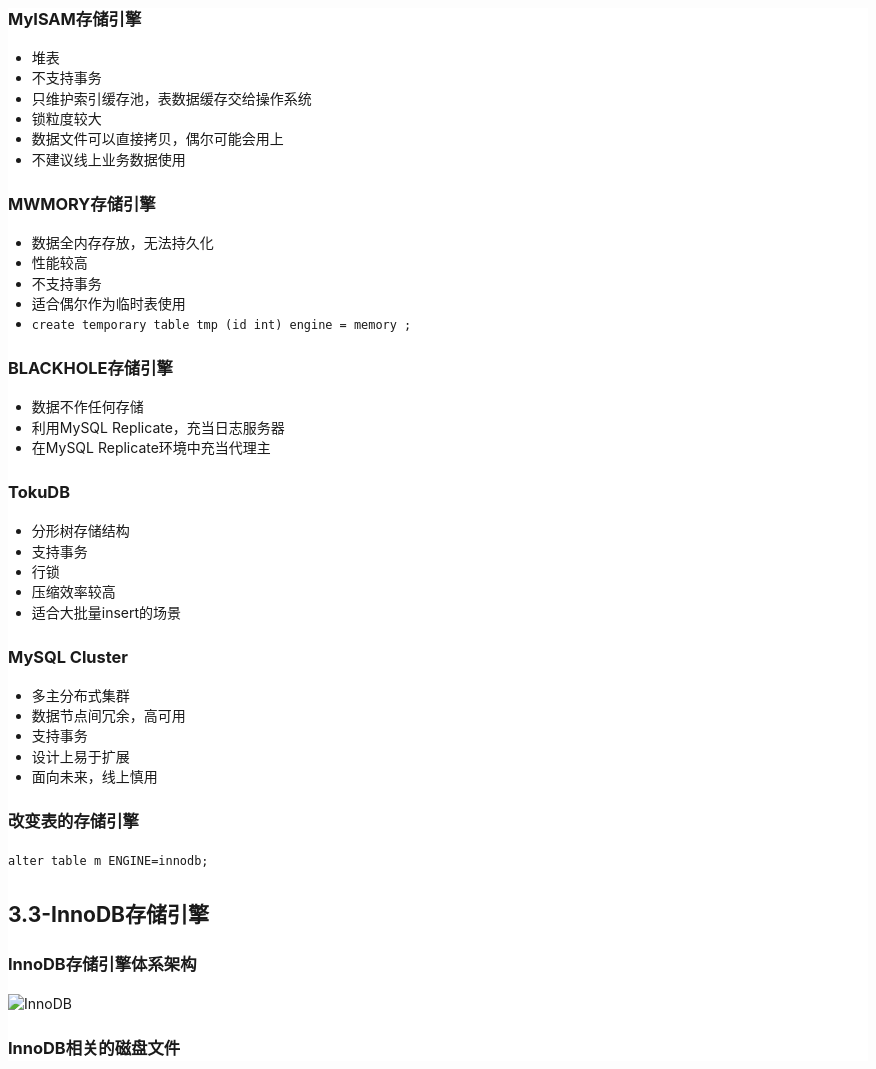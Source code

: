 ### MyISAM存储引擎

* 堆表
* 不支持事务
* 只维护索引缓存池，表数据缓存交给操作系统
* 锁粒度较大
* 数据文件可以直接拷贝，偶尔可能会用上
* 不建议线上业务数据使用

### MWMORY存储引擎

* 数据全内存存放，无法持久化
* 性能较高
* 不支持事务
* 适合偶尔作为临时表使用
* `create temporary table tmp (id int) engine = memory ;`

### BLACKHOLE存储引擎

* 数据不作任何存储
* 利用MySQL Replicate，充当日志服务器
* 在MySQL Replicate环境中充当代理主

### TokuDB

* 分形树存储结构
* 支持事务
* 行锁
* 压缩效率较高
* 适合大批量insert的场景

### MySQL Cluster

* 多主分布式集群
* 数据节点间冗余，高可用
* 支持事务
* 设计上易于扩展
* 面向未来，线上慎用

### 改变表的存储引擎

`alter table m ENGINE=innodb;`


## 3.3-InnoDB存储引擎

### InnoDB存储引擎体系架构

![InnoDB](/sorence/images/02.png)

### InnoDB相关的磁盘文件
